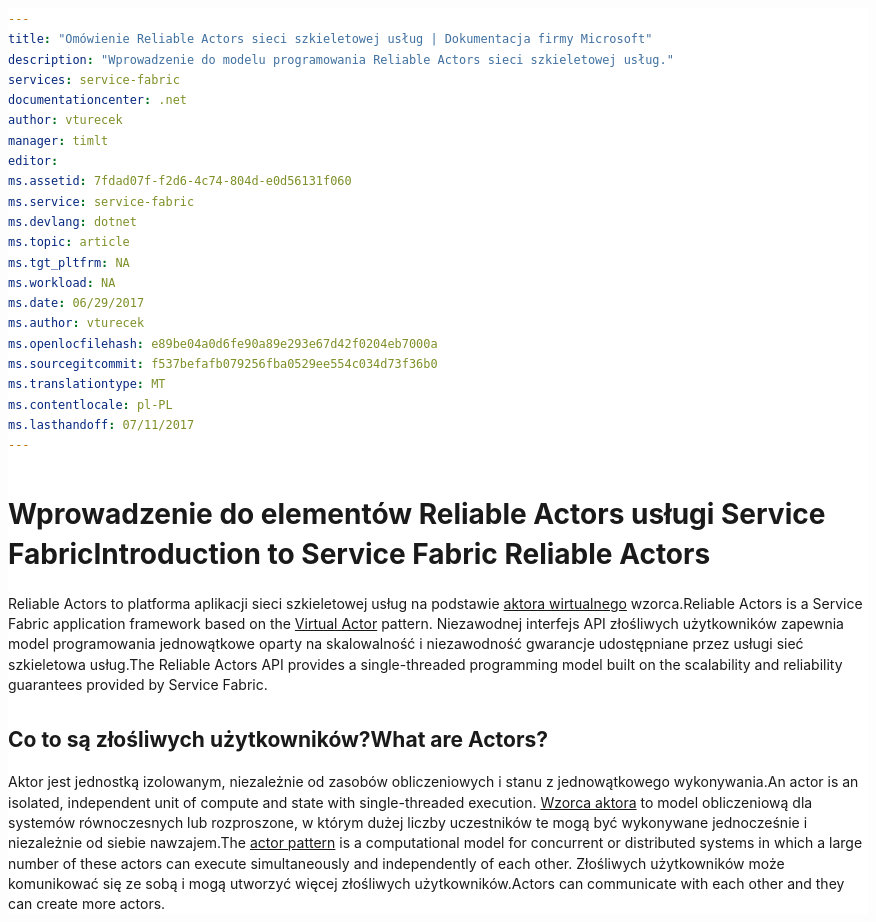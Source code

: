 ```yaml
---
title: "Omówienie Reliable Actors sieci szkieletowej usług | Dokumentacja firmy Microsoft"
description: "Wprowadzenie do modelu programowania Reliable Actors sieci szkieletowej usług."
services: service-fabric
documentationcenter: .net
author: vturecek
manager: timlt
editor: 
ms.assetid: 7fdad07f-f2d6-4c74-804d-e0d56131f060
ms.service: service-fabric
ms.devlang: dotnet
ms.topic: article
ms.tgt_pltfrm: NA
ms.workload: NA
ms.date: 06/29/2017
ms.author: vturecek
ms.openlocfilehash: e89be04a0d6fe90a89e293e67d42f0204eb7000a
ms.sourcegitcommit: f537befafb079256fba0529ee554c034d73f36b0
ms.translationtype: MT
ms.contentlocale: pl-PL
ms.lasthandoff: 07/11/2017
---
```

# <a name="introduction-to-service-fabric-reliable-actors"></a><span data-ttu-id="c0790-103">Wprowadzenie do elementów Reliable Actors usługi Service Fabric</span><span class="sxs-lookup"><span data-stu-id="c0790-103">Introduction to Service Fabric Reliable Actors</span></span>
<span data-ttu-id="c0790-104">Reliable Actors to platforma aplikacji sieci szkieletowej usług na podstawie [aktora wirtualnego](http://research.microsoft.com/en-us/projects/orleans/) wzorca.</span><span class="sxs-lookup"><span data-stu-id="c0790-104">Reliable Actors is a Service Fabric application framework based on the [Virtual Actor](http://research.microsoft.com/en-us/projects/orleans/) pattern.</span></span> <span data-ttu-id="c0790-105">Niezawodnej interfejs API złośliwych użytkowników zapewnia model programowania jednowątkowe oparty na skalowalność i niezawodność gwarancje udostępniane przez usługi sieć szkieletowa usług.</span><span class="sxs-lookup"><span data-stu-id="c0790-105">The Reliable Actors API provides a single-threaded programming model built on the scalability and reliability guarantees provided by Service Fabric.</span></span>

## <a name="what-are-actors"></a><span data-ttu-id="c0790-106">Co to są złośliwych użytkowników?</span><span class="sxs-lookup"><span data-stu-id="c0790-106">What are Actors?</span></span>
<span data-ttu-id="c0790-107">Aktor jest jednostką izolowanym, niezależnie od zasobów obliczeniowych i stanu z jednowątkowego wykonywania.</span><span class="sxs-lookup"><span data-stu-id="c0790-107">An actor is an isolated, independent unit of compute and state with single-threaded execution.</span></span> <span data-ttu-id="c0790-108">[Wzorca aktora](https://en.wikipedia.org/wiki/Actor_model) to model obliczeniową dla systemów równoczesnych lub rozproszone, w którym dużej liczby uczestników te mogą być wykonywane jednocześnie i niezależnie od siebie nawzajem.</span><span class="sxs-lookup"><span data-stu-id="c0790-108">The [actor pattern](https://en.wikipedia.org/wiki/Actor_model) is a computational model for concurrent or distributed systems in which a large number of these actors can execute simultaneously and independently of each other.</span></span> <span data-ttu-id="c0790-109">Złośliwych użytkowników może komunikować się ze sobą i mogą utworzyć więcej złośliwych użytkowników.</span><span class="sxs-lookup"><span data-stu-id="c0790-109">Actors can communicate with each other and they can create more actors.</span></span>
